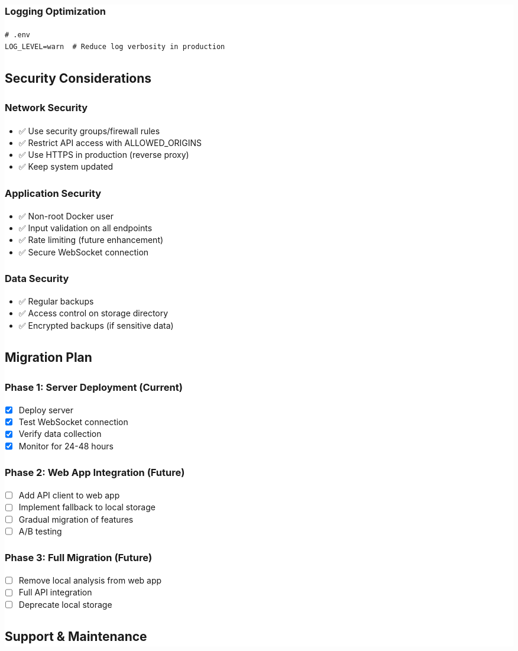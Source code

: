 ### Logging Optimization

```env
# .env
LOG_LEVEL=warn  # Reduce log verbosity in production
```

## Security Considerations

### Network Security

- ✅ Use security groups/firewall rules
- ✅ Restrict API access with ALLOWED_ORIGINS
- ✅ Use HTTPS in production (reverse proxy)
- ✅ Keep system updated

### Application Security

- ✅ Non-root Docker user
- ✅ Input validation on all endpoints
- ✅ Rate limiting (future enhancement)
- ✅ Secure WebSocket connection

### Data Security

- ✅ Regular backups
- ✅ Access control on storage directory
- ✅ Encrypted backups (if sensitive data)

## Migration Plan

### Phase 1: Server Deployment (Current)
- [x] Deploy server
- [x] Test WebSocket connection
- [x] Verify data collection
- [x] Monitor for 24-48 hours

### Phase 2: Web App Integration (Future)
- [ ] Add API client to web app
- [ ] Implement fallback to local storage
- [ ] Gradual migration of features
- [ ] A/B testing

### Phase 3: Full Migration (Future)
- [ ] Remove local analysis from web app
- [ ] Full API integration
- [ ] Deprecate local storage

## Support & Maintenance
